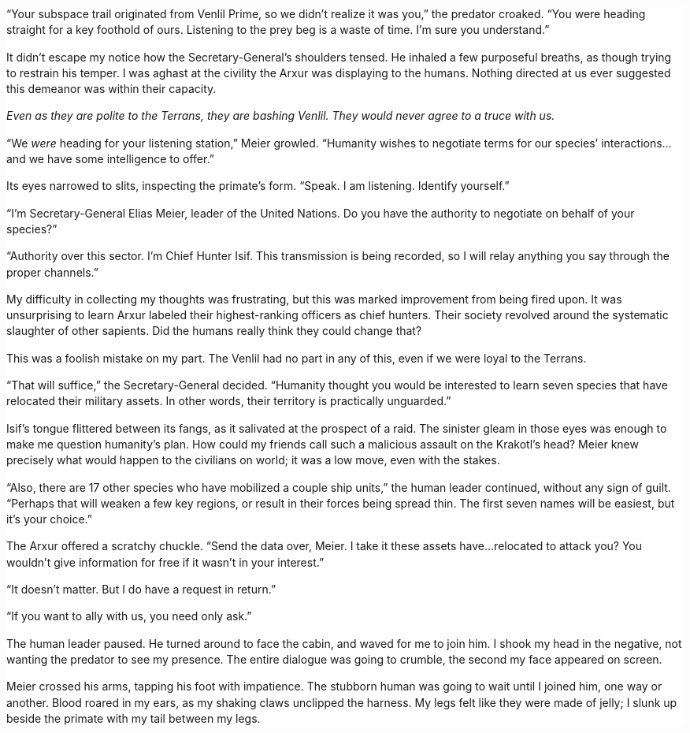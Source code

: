 “Your subspace trail originated from Venlil Prime, so we didn’t realize it was you,” the predator croaked. “You were heading straight for a key foothold of ours. Listening to the prey beg is a waste of time. I’m sure you understand.”

It didn’t escape my notice how the Secretary-General’s shoulders tensed. He inhaled a few purposeful breaths, as though trying to restrain his temper. I was aghast at the civility the Arxur was displaying to the humans. Nothing directed at us ever suggested this demeanor was within their capacity.

*Even as they are polite to the Terrans, they are bashing Venlil. They would never agree to a truce with us.*

“We *were* heading for your listening station,” Meier growled. “Humanity wishes to negotiate terms for our species’ interactions…and we have some intelligence to offer.”

Its eyes narrowed to slits, inspecting the primate’s form. “Speak. I am listening. Identify yourself.”

“I’m Secretary-General Elias Meier, leader of the United Nations. Do you have the authority to negotiate on behalf of your species?”

“Authority over this sector. I’m Chief Hunter Isif. This transmission is being recorded, so I will relay anything you say through the proper channels.”

My difficulty in collecting my thoughts was frustrating, but this was marked improvement from being fired upon. It was unsurprising to learn Arxur labeled their highest-ranking officers as chief hunters. Their society revolved around the systematic slaughter of other sapients. Did the humans really think they could change that?

This was a foolish mistake on my part. The Venlil had no part in any of this, even if we were loyal to the Terrans.

“That will suffice,” the Secretary-General decided. “Humanity thought you would be interested to learn seven species that have relocated their military assets. In other words, their territory is practically unguarded.”

Isif’s tongue flittered between its fangs, as it salivated at the prospect of a raid. The sinister gleam in those eyes was enough to make me question humanity’s plan. How could my friends call such a malicious assault on the Krakotl’s head? Meier knew precisely what would happen to the civilians on world; it was a low move, even with the stakes.

“Also, there are 17 other species who have mobilized a couple ship units,” the human leader continued, without any sign of guilt. “Perhaps that will weaken a few key regions, or result in their forces being spread thin. The first seven names will be easiest, but it’s your choice.”

The Arxur offered a scratchy chuckle. “Send the data over, Meier. I take it these assets have…relocated to attack you? You wouldn’t give information for free if it wasn’t in your interest.”

“It doesn’t matter. But I do have a request in return.”

“If you want to ally with us, you need only ask.”

The human leader paused. He turned around to face the cabin, and waved for me to join him. I shook my head in the negative, not wanting the predator to see my presence. The entire dialogue was going to crumble, the second my face appeared on screen.

Meier crossed his arms, tapping his foot with impatience. The stubborn human was going to wait until I joined him, one way or another. Blood roared in my ears, as my shaking claws unclipped the harness. My legs felt like they were made of jelly; I slunk up beside the primate with my tail between my legs.
